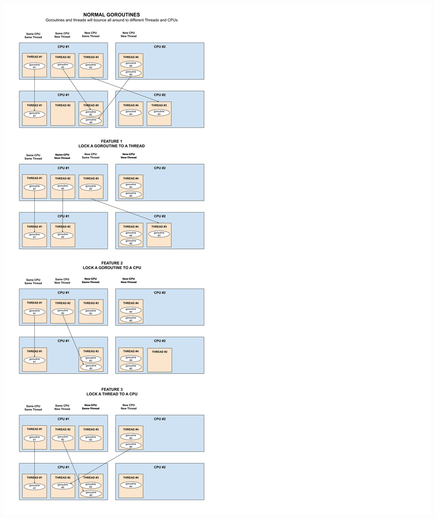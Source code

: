 ![IMAGE - goroutines-lock-threads-cores - IMAGE](../../../docs/pics/goroutines/goroutines-lock-threads-cores.svg)
